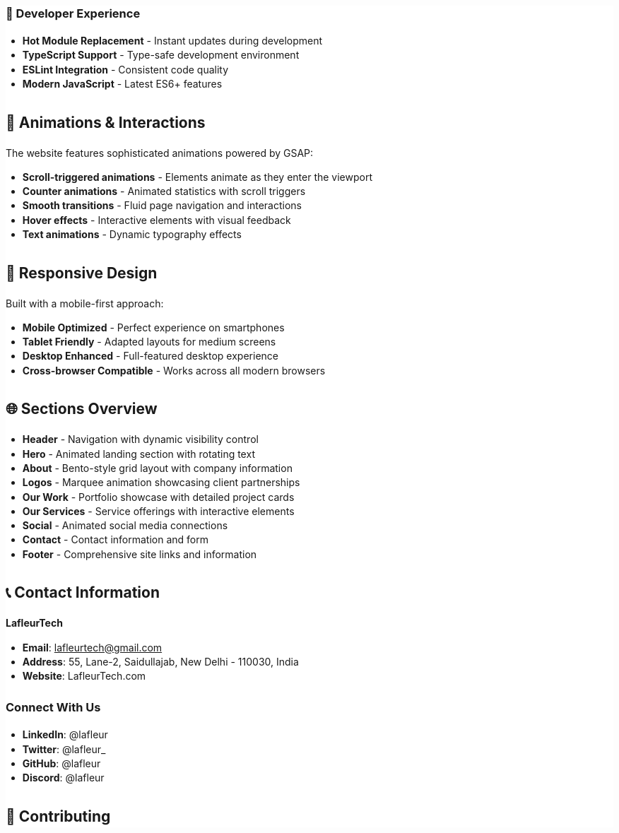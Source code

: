 ### 🔧 Developer Experience
- **Hot Module Replacement** - Instant updates during development
- **TypeScript Support** - Type-safe development environment
- **ESLint Integration** - Consistent code quality
- **Modern JavaScript** - Latest ES6+ features

## 🎨 Animations & Interactions

The website features sophisticated animations powered by GSAP:

- **Scroll-triggered animations** - Elements animate as they enter the viewport
- **Counter animations** - Animated statistics with scroll triggers
- **Smooth transitions** - Fluid page navigation and interactions
- **Hover effects** - Interactive elements with visual feedback
- **Text animations** - Dynamic typography effects

## 📱 Responsive Design

Built with a mobile-first approach:
- **Mobile Optimized** - Perfect experience on smartphones
- **Tablet Friendly** - Adapted layouts for medium screens
- **Desktop Enhanced** - Full-featured desktop experience
- **Cross-browser Compatible** - Works across all modern browsers

## 🌐 Sections Overview

- **Header** - Navigation with dynamic visibility control
- **Hero** - Animated landing section with rotating text
- **About** - Bento-style grid layout with company information
- **Logos** - Marquee animation showcasing client partnerships
- **Our Work** - Portfolio showcase with detailed project cards
- **Our Services** - Service offerings with interactive elements
- **Social** - Animated social media connections
- **Contact** - Contact information and form
- **Footer** - Comprehensive site links and information

## 📞 Contact Information

**LafleurTech**
- **Email**: lafleurtech@gmail.com
- **Address**: 55, Lane-2, Saidullajab, New Delhi - 110030, India
- **Website**: LafleurTech.com

### Connect With Us
- **LinkedIn**: @lafleur
- **Twitter**: @lafleur_
- **GitHub**: @lafleur
- **Discord**: @lafleur

## 🤝 Contributing
